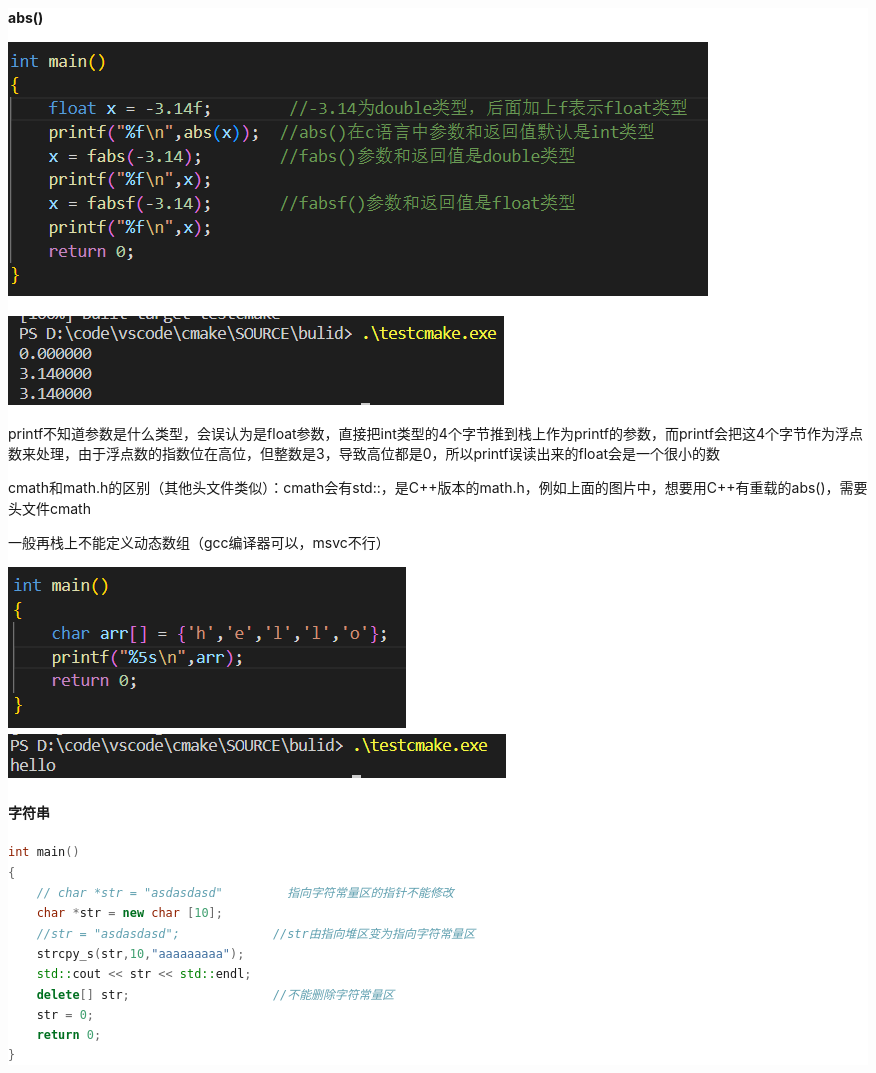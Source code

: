 

**abs()**

![](C++.assets/image-20220530225542062.png)

![](C++.assets/image-20220530225322865.png)

​	printf不知道参数是什么类型，会误认为是float参数，直接把int类型的4个字节推到栈上作为printf的参数，而printf会把这4个字节作为浮点数来处理，由于浮点数的指数位在高位，但整数是3，导致高位都是0，所以printf误读出来的float会是一个很小的数

cmath和math.h的区别（其他头文件类似）：cmath会有std::，是C++版本的math.h，例如上面的图片中，想要用C++有重载的abs()，需要头文件cmath



一般再栈上不能定义动态数组（gcc编译器可以，msvc不行）

![image-20220531133534749](C++.assets/image-20220531133534749.png)![image-20220531133546467](C++.assets/image-20220531133546467.png)



#### 字符串

```c++
int main()
{
    // char *str = "asdasdasd"         指向字符常量区的指针不能修改
    char *str = new char [10];
    //str = "asdasdasd";             //str由指向堆区变为指向字符常量区 
    strcpy_s(str,10,"aaaaaaaaa");
    std::cout << str << std::endl;
    delete[] str;                    //不能删除字符常量区
    str = 0;
    return 0;
}
```

